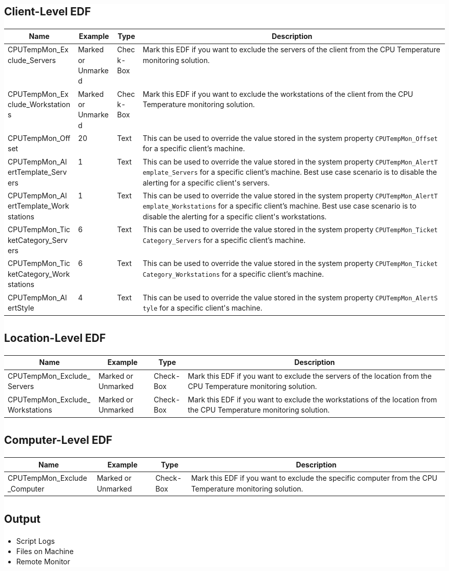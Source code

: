 ## Client-Level EDF

| Name                          | Example               | Type      | Description                                                                                                                                                                                                 |
|-------------------------------|----------------------|-----------|-------------------------------------------------------------------------------------------------------------------------------------------------------------------------------------------------------------|
| CPUTempMon_Exclude_Servers    | Marked or Unmarked    | Check-Box | Mark this EDF if you want to exclude the servers of the client from the CPU Temperature monitoring solution.                                                                                              |
| CPUTempMon_Exclude_Workstations | Marked or Unmarked    | Check-Box | Mark this EDF if you want to exclude the workstations of the client from the CPU Temperature monitoring solution.                                                                                          |
| CPUTempMon_Offset              | 20                   | Text      | This can be used to override the value stored in the system property `CPUTempMon_Offset` for a specific client’s machine.                                                                                 |
| CPUTempMon_AlertTemplate_Servers | 1                   | Text      | This can be used to override the value stored in the system property `CPUTempMon_AlertTemplate_Servers` for a specific client’s machine. Best use case scenario is to disable the alerting for a specific client's servers. |
| CPUTempMon_AlertTemplate_Workstations | 1               | Text      | This can be used to override the value stored in the system property `CPUTempMon_AlertTemplate_Workstations` for a specific client’s machine. Best use case scenario is to disable the alerting for a specific client's workstations. |
| CPUTempMon_TicketCategory_Servers | 6                   | Text      | This can be used to override the value stored in the system property `CPUTempMon_TicketCategory_Servers` for a specific client’s machine.                                                                   |
| CPUTempMon_TicketCategory_Workstations | 6               | Text      | This can be used to override the value stored in the system property `CPUTempMon_TicketCategory_Workstations` for a specific client’s machine.                                                             |
| CPUTempMon_AlertStyle          | 4                   | Text      | This can be used to override the value stored in the system property `CPUTempMon_AlertStyle` for a specific client's machine.                                                                                |

## Location-Level EDF

| Name                          | Example               | Type      | Description                                                                                                                                                                                                 |
|-------------------------------|----------------------|-----------|-------------------------------------------------------------------------------------------------------------------------------------------------------------------------------------------------------------|
| CPUTempMon_Exclude_Servers    | Marked or Unmarked    | Check-Box | Mark this EDF if you want to exclude the servers of the location from the CPU Temperature monitoring solution.                                                                                           |
| CPUTempMon_Exclude_Workstations | Marked or Unmarked    | Check-Box | Mark this EDF if you want to exclude the workstations of the location from the CPU Temperature monitoring solution.                                                                                       |

## Computer-Level EDF

| Name                          | Example               | Type      | Description                                                                                                                                                                                                 |
|-------------------------------|----------------------|-----------|-------------------------------------------------------------------------------------------------------------------------------------------------------------------------------------------------------------|
| CPUTempMon_Exclude_Computer   | Marked or Unmarked    | Check-Box | Mark this EDF if you want to exclude the specific computer from the CPU Temperature monitoring solution.                                                                                                  |

## Output

- Script Logs
- Files on Machine
- Remote Monitor






